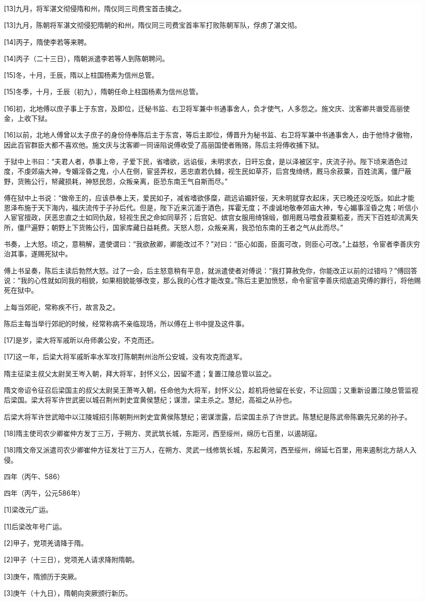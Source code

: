 [13]九月，将军湛文彻侵隋和州，隋仪同三司费宝首击擒之。

[13]九月，陈朝将军湛文彻侵犯隋朝的和州，隋仪同三司费宝首率军打败陈朝军队，俘虏了湛文彻。

[14]丙子，隋使李若等来聘。

[14]丙子（二十三日），隋朝派遣李若等人到陈朝聘问。

[15]冬，十月，壬辰，隋以上柱国杨素为信州总管。

[15]冬季，十月，壬辰（初九），隋朝任命上柱国杨素为信州总管。

[16]初，北地傅以庶子事上于东宫，及即位，迁秘书监、右卫将军兼中书通事舍人，负才使气，人多怨之。施文庆、沈客卿共谮受高丽使金，上收下狱。

[16]以前，北地人傅曾以太子庶子的身份侍奉陈后主于东宫，等后主即位，傅晋升为秘书监、右卫将军兼中书通事舍人，由于他恃才傲物，因此百官群臣大都不喜欢他。施文庆与沈客卿一同诬陷说傅收受了高丽国使者贿赂，陈后主将傅收捕下狱。

于狱中上书曰：“夫君人者，恭事上帝，子爱下民，省嗜欲，远谄佞，未明求衣，日旰忘食，是以泽被区宇，庆流子孙。陛下顷来酒色过度，不虔郊庙大神，专媚淫昏之鬼，小人在侧，宦竖弄权，恶忠直若仇雠，视生民如草芥，后宫曳绮绣，厩马余菽粟，百姓流离，僵尸蔽野，货贿公行，帑藏损耗，神怒民怨，众叛亲离，臣恐东南王气自斯而尽。”

傅在狱中上书说：“做帝王的，应该恭奉上天，爱民如子，减省嗜欲侈糜，疏远谄媚奸佞，天未明就穿衣起床，天已晚还没吃饭。如此才能恩泽布施于天下海内，福庆流传于子孙后代。但是，陛下近来沉湎于酒色，挥霍无度；不虔诚地敬奉郊庙大神，专心媚事淫昏之鬼；听信小人宦官擅政，厌恶忠直之士如同仇敌，轻视生民之命如同草芥；后宫妃、嫔宫女服用绮锦缎，御用厩马喂食菽粟稻麦，而天下百姓却流离失所，僵尸遍野；朝野上下货贿公行，国家库藏日益耗费。天怒人怨，众叛亲离，我恐怕东南的王者之气从此而尽。”

书奏，上大怒。顷之，意稍解，遣使谓曰：“我欲赦卿，卿能改过不？”对曰：“臣心如面，臣面可改，则臣心可改。”上益怒，令宦者李善庆穷治其事，遂赐死狱中。

傅上书呈奏，陈后主读后勃然大怒。过了一会，后主怒意稍有平息，就派遣使者对傅说：“我打算赦免你，你能改正以前的过错吗？”傅回答说：“我的心性就如同我的相貌，如果相貌能够改变，那么我的心性才能改变。”陈后主更加愤怒，命令宦官李善庆彻底追究傅的罪行，将他赐死在狱中。

上每当郊祀，常称疾不行，故言及之。

陈后主每当举行郊祀的时候，经常称病不亲临现场，所以傅在上书中提及这件事。

[17]是岁，梁大将军戚昕以舟师袭公安，不克而还。

[17]这一年，后梁大将军戚昕率水军攻打陈朝荆州治所公安城，没有攻克而退军。

隋主征梁主叔父太尉吴王岑入朝，拜大将军，封怀义公，因留不遣；复置江陵总管以监之。

隋文帝诏令征召后梁国主的叔父太尉吴王萧岑入朝，任命他为大将军，封怀义公，趁机将他留在长安，不让回国；又重新设置江陵总管监视后梁国。梁大将军许世武密以城召荆州刺史宜黄侯慧纪；谋泄，梁主杀之。慧纪，高祖之从孙也。

后梁大将军许世武暗中以江陵城招引陈朝荆州刺史宜黄侯陈慧纪；密谋泄露，后梁国主杀了许世武。陈慧纪是陈武帝陈霸先兄弟的孙子。

[18]隋主使司农少卿崔仲方发丁三万，于朔方、灵武筑长城，东距河，西至绥州，绵历七百里，以遏胡寇。

[18]隋文帝又派遣司农少卿崔仲方征发壮丁三万人，在朔方、灵武一线修筑长城，东起黄河，西至绥州，绵延七百里，用来遏制北方胡人入侵。

四年（丙午、586）

四年（丙午，公元586年）

[1]梁改元广运。

[1]后梁改年号广运。

[2]甲子，党项羌请降于隋。

[2]甲子（十三日），党项羌人请求降附隋朝。

[3]庚午，隋颁历于突厥。

[3]庚午（十九日），隋朝向突厥颁行新历。
